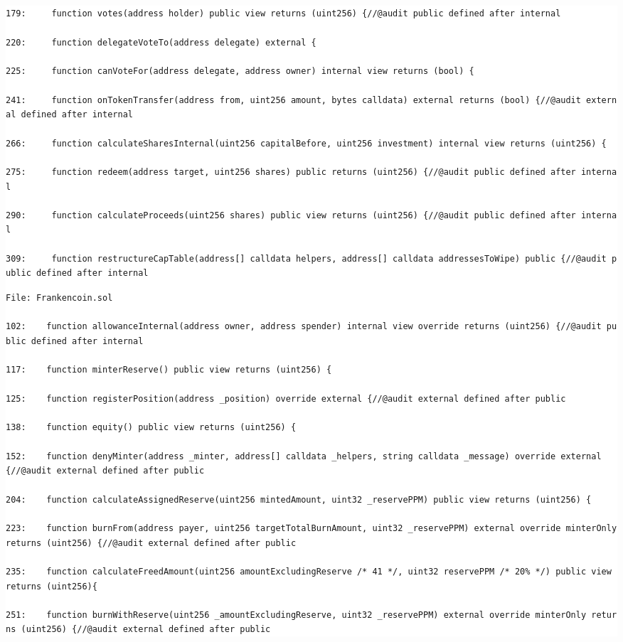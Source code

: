 ```solidity
179:     function votes(address holder) public view returns (uint256) {//@audit public defined after internal

220:     function delegateVoteTo(address delegate) external {

225:     function canVoteFor(address delegate, address owner) internal view returns (bool) {

241:     function onTokenTransfer(address from, uint256 amount, bytes calldata) external returns (bool) {//@audit external defined after internal

266:     function calculateSharesInternal(uint256 capitalBefore, uint256 investment) internal view returns (uint256) {

275:     function redeem(address target, uint256 shares) public returns (uint256) {//@audit public defined after internal

290:     function calculateProceeds(uint256 shares) public view returns (uint256) {//@audit public defined after internal

309:     function restructureCapTable(address[] calldata helpers, address[] calldata addressesToWipe) public {//@audit public defined after internal

```

```solidity
File: Frankencoin.sol

102:    function allowanceInternal(address owner, address spender) internal view override returns (uint256) {//@audit public defined after internal

117:    function minterReserve() public view returns (uint256) {

125:    function registerPosition(address _position) override external {//@audit external defined after public

138:    function equity() public view returns (uint256) {

152:    function denyMinter(address _minter, address[] calldata _helpers, string calldata _message) override external {//@audit external defined after public

204:    function calculateAssignedReserve(uint256 mintedAmount, uint32 _reservePPM) public view returns (uint256) {

223:    function burnFrom(address payer, uint256 targetTotalBurnAmount, uint32 _reservePPM) external override minterOnly returns (uint256) {//@audit external defined after public

235:    function calculateFreedAmount(uint256 amountExcludingReserve /* 41 */, uint32 reservePPM /* 20% */) public view returns (uint256){

251:    function burnWithReserve(uint256 _amountExcludingReserve, uint32 _reservePPM) external override minterOnly returns (uint256) {//@audit external defined after public

```
